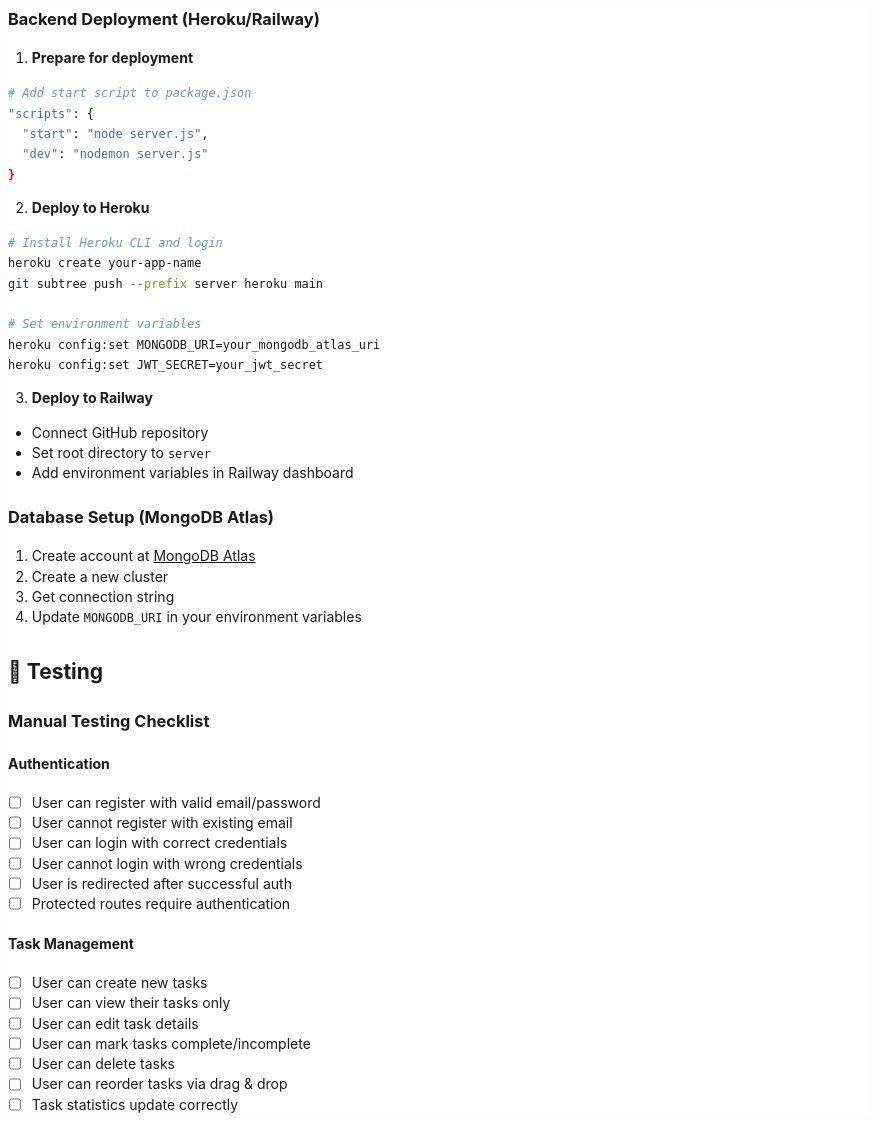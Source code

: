 ### Backend Deployment (Heroku/Railway)

1. **Prepare for deployment**
```bash
# Add start script to package.json
"scripts": {
  "start": "node server.js",
  "dev": "nodemon server.js"
}
```

2. **Deploy to Heroku**
```bash
# Install Heroku CLI and login
heroku create your-app-name
git subtree push --prefix server heroku main

# Set environment variables
heroku config:set MONGODB_URI=your_mongodb_atlas_uri
heroku config:set JWT_SECRET=your_jwt_secret
```

3. **Deploy to Railway**
- Connect GitHub repository
- Set root directory to `server`
- Add environment variables in Railway dashboard

### Database Setup (MongoDB Atlas)

1. Create account at [MongoDB Atlas](https://www.mongodb.com/cloud/atlas)
2. Create a new cluster
3. Get connection string
4. Update `MONGODB_URI` in your environment variables

## 🧪 Testing

### Manual Testing Checklist

#### Authentication
- [ ] User can register with valid email/password
- [ ] User cannot register with existing email
- [ ] User can login with correct credentials
- [ ] User cannot login with wrong credentials
- [ ] User is redirected after successful auth
- [ ] Protected routes require authentication

#### Task Management
- [ ] User can create new tasks
- [ ] User can view their tasks only
- [ ] User can edit task details
- [ ] User can mark tasks complete/incomplete
- [ ] User can delete tasks
- [ ] User can reorder tasks via drag & drop
- [ ] Task statistics update correctly
